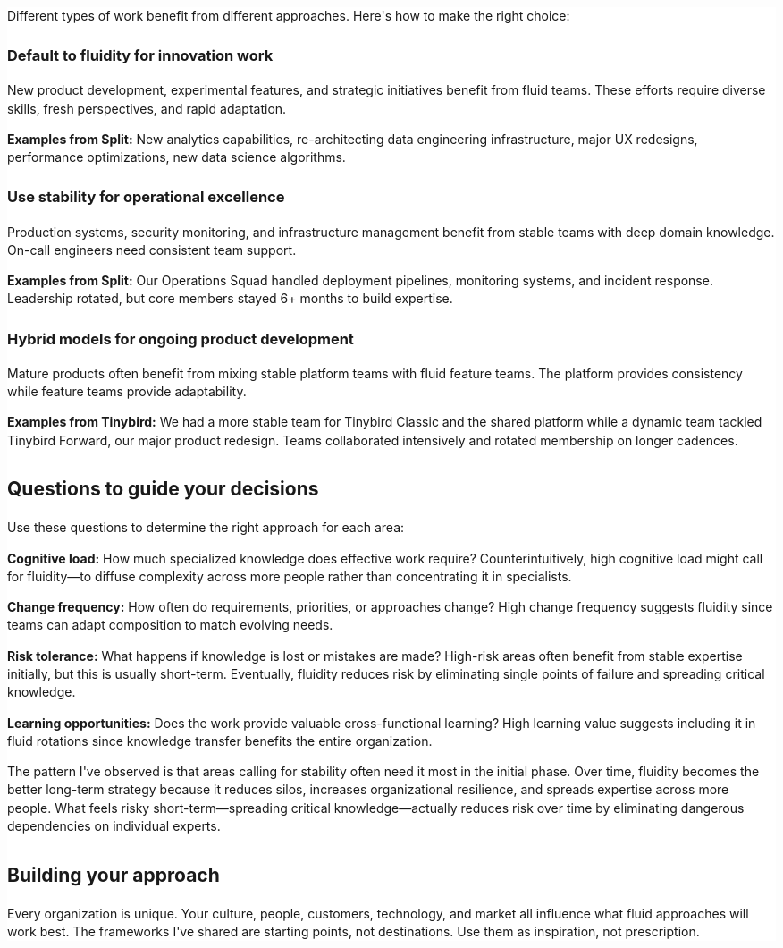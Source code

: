 Different types of work benefit from different approaches. Here's how to make the right choice:

### **Default to fluidity for innovation work**

New product development, experimental features, and strategic initiatives benefit from fluid teams. These efforts require diverse skills, fresh perspectives, and rapid adaptation.

**Examples from Split:** New analytics capabilities, re-architecting data engineering infrastructure, major UX redesigns, performance optimizations, new data science algorithms.

### **Use stability for operational excellence**

Production systems, security monitoring, and infrastructure management benefit from stable teams with deep domain knowledge. On-call engineers need consistent team support.

**Examples from Split:** Our Operations Squad handled deployment pipelines, monitoring systems, and incident response. Leadership rotated, but core members stayed 6+ months to build expertise.

### **Hybrid models for ongoing product development**

Mature products often benefit from mixing stable platform teams with fluid feature teams. The platform provides consistency while feature teams provide adaptability.

**Examples from Tinybird:** We had a more stable team for Tinybird Classic and the shared platform while a dynamic team tackled Tinybird Forward, our major product redesign. Teams collaborated intensively and rotated membership on longer cadences.

## **Questions to guide your decisions**

Use these questions to determine the right approach for each area:

**Cognitive load:** How much specialized knowledge does effective work require? Counterintuitively, high cognitive load might call for fluidity—to diffuse complexity across more people rather than concentrating it in specialists.

**Change frequency:** How often do requirements, priorities, or approaches change? High change frequency suggests fluidity since teams can adapt composition to match evolving needs.

**Risk tolerance:** What happens if knowledge is lost or mistakes are made? High-risk areas often benefit from stable expertise initially, but this is usually short-term. Eventually, fluidity reduces risk by eliminating single points of failure and spreading critical knowledge.

**Learning opportunities:** Does the work provide valuable cross-functional learning? High learning value suggests including it in fluid rotations since knowledge transfer benefits the entire organization.

The pattern I've observed is that areas calling for stability often need it most in the initial phase. Over time, fluidity becomes the better long-term strategy because it reduces silos, increases organizational resilience, and spreads expertise across more people. What feels risky short-term—spreading critical knowledge—actually reduces risk over time by eliminating dangerous dependencies on individual experts.

## **Building your approach**

Every organization is unique. Your culture, people, customers, technology, and market all influence what fluid approaches will work best. The frameworks I've shared are starting points, not destinations. Use them as inspiration, not prescription.
